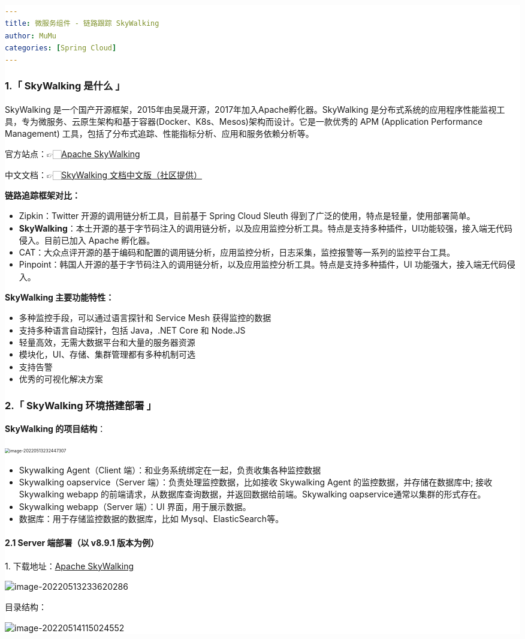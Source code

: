 ```yaml
---
title: 微服务组件 - 链路跟踪 SkyWalking
author: MuMu
categories: [Spring Cloud]
---
```


### 1.「 SkyWalking 是什么 」

SkyWalking 是一个国产开源框架，2015年由吴晟开源，2017年加入Apache孵化器。SkyWalking 是分布式系统的应用程序性能监视工具，专为微服务、云原生架构和基于容器(Docker、K8s、Mesos)架构而设计。它是一款优秀的 APM (Application Performance Management) 工具，包括了分布式追踪、性能指标分析、应用和服务依赖分析等。

官方站点：👉🏻[Apache SkyWalking](https://skywalking.apache.org/)

中文文档：👉🏻[SkyWalking 文档中文版（社区提供）](https://skyapm.github.io/document-cn-translation-of-skywalking/)

**链路追踪框架对比：**

+ Zipkin：Twitter 开源的调用链分析工具，目前基于 Spring Cloud Sleuth 得到了广泛的使用，特点是轻量，使用部署简单。
+ **SkyWalking**：本土开源的基于字节码注入的调用链分析，以及应用监控分析工具。特点是支持多种插件，UI功能较强，接入端无代码侵入。目前已加入 Apache 孵化器。
+ CAT：大众点评开源的基于编码和配置的调用链分析，应用监控分析，日志采集，监控报警等一系列的监控平台工具。
+ Pinpoint：韩国人开源的基于字节码注入的调用链分析，以及应用监控分析工具。特点是支持多种插件，UI 功能强大，接入端无代码侵入。

**SkyWalking 主要功能特性：**

+ 多种监控手段，可以通过语言探针和 Service Mesh 获得监控的数据
+ 支持多种语言自动探针，包括 Java，.NET Core 和 Node.JS
+ 轻量高效，无需大数据平台和大量的服务器资源
+ 模块化，UI、存储、集群管理都有多种机制可选
+ 支持告警
+ 优秀的可视化解决方案

### 2.「 SkyWalking 环境搭建部署 」

**SkyWalking 的项目结构**：

<img src="https://blog.caowei.xyz/blog/202205132324919.png" alt="image-20220513232447307" style="zoom:50%;" />

+ Skywalking Agent（Client 端）：和业务系统绑定在一起，负责收集各种监控数据
+ Skywalking oapservice（Server 端）：负责处理监控数据，比如接收 Skywalking Agent 的监控数据，并存储在数据库中; 接收 Skywalking webapp 的前端请求，从数据库查询数据，并返回数据给前端。Skywalking oapservice通常以集群的形式存在。
+ Skywalking webapp（Server 端）：UI 界面，用于展示数据。
+ 数据库：用于存储监控数据的数据库，比如 Mysql、ElasticSearch等。

#### 2.1 Server 端部署（以 v8.9.1 版本为例）

1\. 下载地址：[Apache SkyWalking](https://skywalking.apache.org/downloads/)

![image-20220513233620286](https://blog.caowei.xyz/blog/202205132336341.png)

目录结构：

![image-20220514115024552](https://blog.caowei.xyz/blog/202205141150646.png)
